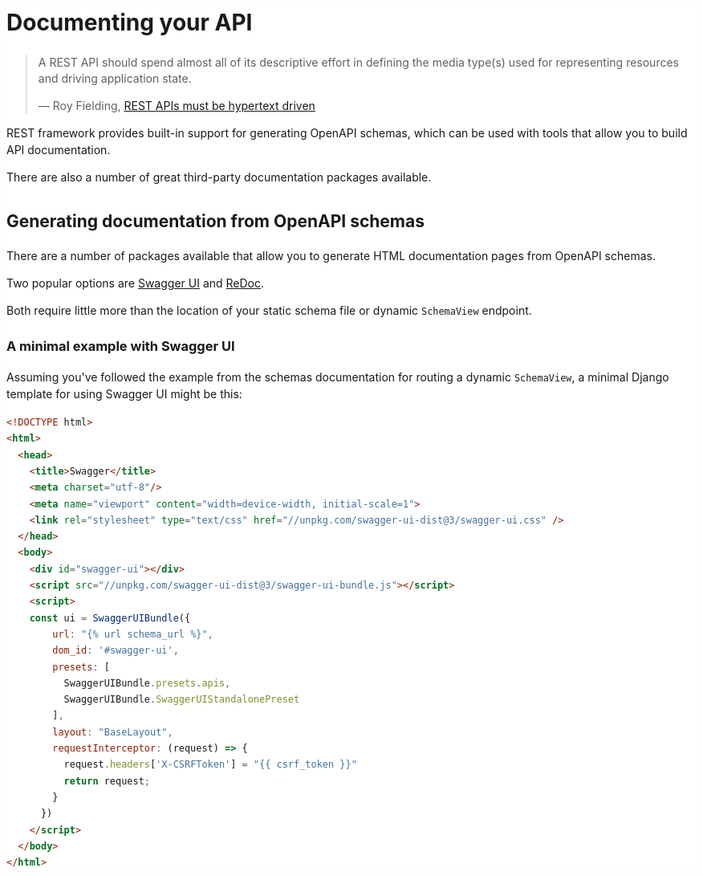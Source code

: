 # Documenting your API

> A REST API should spend almost all of its descriptive effort in defining the media type(s) used for representing resources and driving application state.
>
> &mdash; Roy Fielding, [REST APIs must be hypertext driven][cite]

REST framework provides built-in support for generating OpenAPI schemas, which can be used with tools that allow you to
build API documentation.

There are also a number of great third-party documentation packages available.

## Generating documentation from OpenAPI schemas

There are a number of packages available that allow you to generate HTML documentation pages from OpenAPI schemas.

Two popular options are [Swagger UI][swagger-ui] and [ReDoc][redoc].

Both require little more than the location of your static schema file or dynamic `SchemaView` endpoint.

### A minimal example with Swagger UI

Assuming you've followed the example from the schemas documentation for routing a dynamic `SchemaView`, a minimal Django
template for using Swagger UI might be this:

```html
<!DOCTYPE html>
<html>
  <head>
    <title>Swagger</title>
    <meta charset="utf-8"/>
    <meta name="viewport" content="width=device-width, initial-scale=1">
    <link rel="stylesheet" type="text/css" href="//unpkg.com/swagger-ui-dist@3/swagger-ui.css" />
  </head>
  <body>
    <div id="swagger-ui"></div>
    <script src="//unpkg.com/swagger-ui-dist@3/swagger-ui-bundle.js"></script>
    <script>
    const ui = SwaggerUIBundle({
        url: "{% url schema_url %}",
        dom_id: '#swagger-ui',
        presets: [
          SwaggerUIBundle.presets.apis,
          SwaggerUIBundle.SwaggerUIStandalonePreset
        ],
        layout: "BaseLayout",
        requestInterceptor: (request) => {
          request.headers['X-CSRFToken'] = "{{ csrf_token }}"
          return request;
        }
      })
    </script>
  </body>
</html>
```


[cite]: https://roy.gbiv.com/untangled/2008/rest-apis-must-be-hypertext-driven
[hypermedia-docs]: rest-hypermedia-hateoas.md
[metadata-docs]: ../api-guide/metadata.md
[schemas-examples]: ../api-guide/schemas.md#examples
[image-drf-yasg]: ../img/drf-yasg.png
[image-self-describing-api]: ../img/self-describing.png
[drf-yasg]: https://github.com/axnsan12/drf-yasg/
[drf-spectacular]: https://github.com/tfranzel/drf-spectacular/
[markdown]: https://daringfireball.net/projects/markdown/syntax
[open-api]: https://openapis.org/
[redoc]: https://github.com/Rebilly/ReDoc
[swagger]: https://swagger.io/
[swagger-ui]: https://swagger.io/tools/swagger-ui/